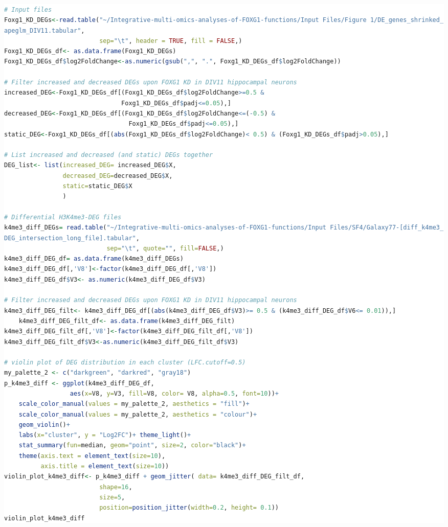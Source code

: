 ``` r
# Input files
Foxg1_KD_DEGs<-read.table("~/Integrative-multi-omics-analyses-of-FOXG1-functions/Input Files/Figure 1/DE_genes_shrinked_apeglm_DIV11.tabular",
                          sep="\t", header = TRUE, fill = FALSE,)
Foxg1_KD_DEGs_df<- as.data.frame(Foxg1_KD_DEGs)
Foxg1_KD_DEGs_df$log2FoldChange<-as.numeric(gsub(",", ".", Foxg1_KD_DEGs_df$log2FoldChange))

# Filter increased and decreased DEGs upon FOXG1 KD in DIV11 hippocampal neurons
increased_DEG<-Foxg1_KD_DEGs_df[(Foxg1_KD_DEGs_df$log2FoldChange>=0.5 &
                                Foxg1_KD_DEGs_df$padj<=0.05),]
decreased_DEG<-Foxg1_KD_DEGs_df[(Foxg1_KD_DEGs_df$log2FoldChange<=(-0.5) &
                                  Foxg1_KD_DEGs_df$padj<=0.05),]
static_DEG<-Foxg1_KD_DEGs_df[(abs(Foxg1_KD_DEGs_df$log2FoldChange)< 0.5) & (Foxg1_KD_DEGs_df$padj>0.05),]

# List increased and decreased (and static) DEGs together
DEG_list<- list(increased_DEG= increased_DEG$X,
                decreased_DEG=decreased_DEG$X,
                static=static_DEG$X
                )

# Differential H3K4me3-DEG files
k4me3_diff_DEGs= read.table("~/Integrative-multi-omics-analyses-of-FOXG1-functions/Input Files/SF4/Galaxy77-[diff_k4me3_DEG_intersection_long_file].tabular", 
                            sep="\t", quote="", fill=FALSE,)
k4me3_diff_DEG_df= as.data.frame(k4me3_diff_DEGs)
k4me3_diff_DEG_df[,'V8']<-factor(k4me3_diff_DEG_df[,'V8'])
k4me3_diff_DEG_df$V3<- as.numeric(k4me3_diff_DEG_df$V3)

# Filter increased and decreased DEGs upon FOXG1 KD in DIV11 hippocampal neurons
k4me3_diff_DEG_filt<- k4me3_diff_DEG_df[(abs(k4me3_diff_DEG_df$V3)>= 0.5 & (k4me3_diff_DEG_df$V6<= 0.01)),] 
    k4me3_diff_DEG_filt_df<- as.data.frame(k4me3_diff_DEG_filt)
k4me3_diff_DEG_filt_df[,'V8']<-factor(k4me3_diff_DEG_filt_df[,'V8'])
k4me3_diff_DEG_filt_df$V3<-as.numeric(k4me3_diff_DEG_filt_df$V3)

# violin plot of DEG distribution in each cluster (LFC.cutoff=0.5)
my_palette_2 <- c("darkgreen", "darkred", "gray18")
p_k4me3_diff <- ggplot(k4me3_diff_DEG_df, 
                  aes(x=V8, y=V3, fill=V8, color= V8, alpha=0.5, font=10))+ 
    scale_color_manual(values = my_palette_2, aesthetics = "fill")+
    scale_color_manual(values = my_palette_2, aesthetics = "colour")+
    geom_violin()+ 
    labs(x="cluster", y = "Log2FC")+ theme_light()+
    stat_summary(fun=median, geom="point", size=2, color="black")+
    theme(axis.text = element_text(size=10),
          axis.title = element_text(size=10))
violin_plot_k4me3_diff<- p_k4me3_diff + geom_jitter( data= k4me3_diff_DEG_filt_df, 
                          shape=16, 
                          size=5,
                          position=position_jitter(width=0.2, height= 0.1))
violin_plot_k4me3_diff
```
